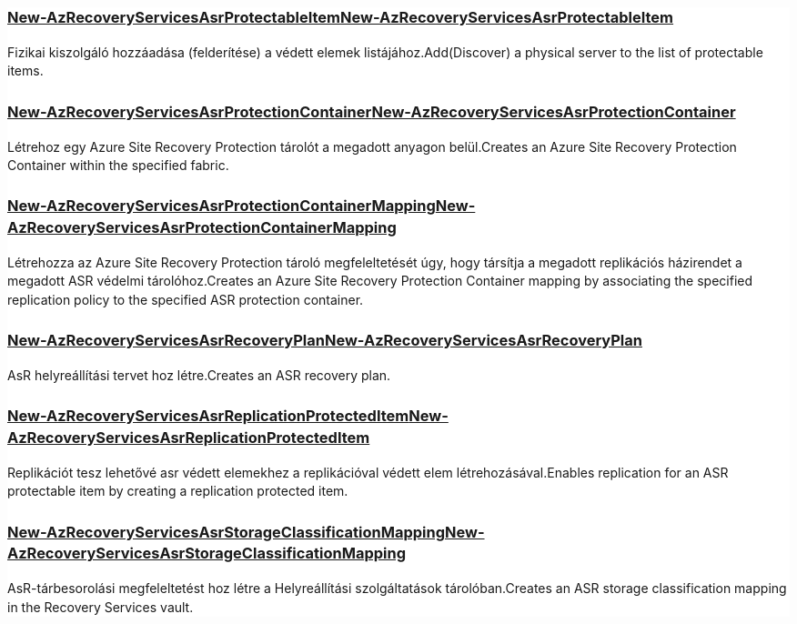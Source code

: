 ### [<span data-ttu-id="e3b5d-214">New-AzRecoveryServicesAsrProtectableItem</span><span class="sxs-lookup"><span data-stu-id="e3b5d-214">New-AzRecoveryServicesAsrProtectableItem</span></span>](New-AzRecoveryServicesAsrProtectableItem.md)
<span data-ttu-id="e3b5d-215">Fizikai kiszolgáló hozzáadása (felderítése) a védett elemek listájához.</span><span class="sxs-lookup"><span data-stu-id="e3b5d-215">Add(Discover) a physical server to the list of protectable items.</span></span>

### [<span data-ttu-id="e3b5d-216">New-AzRecoveryServicesAsrProtectionContainer</span><span class="sxs-lookup"><span data-stu-id="e3b5d-216">New-AzRecoveryServicesAsrProtectionContainer</span></span>](New-AzRecoveryServicesAsrProtectionContainer.md)
<span data-ttu-id="e3b5d-217">Létrehoz egy Azure Site Recovery Protection tárolót a megadott anyagon belül.</span><span class="sxs-lookup"><span data-stu-id="e3b5d-217">Creates an Azure Site Recovery Protection Container within the specified fabric.</span></span>

### [<span data-ttu-id="e3b5d-218">New-AzRecoveryServicesAsrProtectionContainerMapping</span><span class="sxs-lookup"><span data-stu-id="e3b5d-218">New-AzRecoveryServicesAsrProtectionContainerMapping</span></span>](New-AzRecoveryServicesAsrProtectionContainerMapping.md)
<span data-ttu-id="e3b5d-219">Létrehozza az Azure Site Recovery Protection tároló megfeleltetését úgy, hogy társítja a megadott replikációs házirendet a megadott ASR védelmi tárolóhoz.</span><span class="sxs-lookup"><span data-stu-id="e3b5d-219">Creates an Azure Site Recovery Protection Container mapping by associating the specified replication policy to the specified ASR protection container.</span></span>

### [<span data-ttu-id="e3b5d-220">New-AzRecoveryServicesAsrRecoveryPlan</span><span class="sxs-lookup"><span data-stu-id="e3b5d-220">New-AzRecoveryServicesAsrRecoveryPlan</span></span>](New-AzRecoveryServicesAsrRecoveryPlan.md)
<span data-ttu-id="e3b5d-221">AsR helyreállítási tervet hoz létre.</span><span class="sxs-lookup"><span data-stu-id="e3b5d-221">Creates an ASR recovery plan.</span></span>

### [<span data-ttu-id="e3b5d-222">New-AzRecoveryServicesAsrReplicationProtectedItem</span><span class="sxs-lookup"><span data-stu-id="e3b5d-222">New-AzRecoveryServicesAsrReplicationProtectedItem</span></span>](New-AzRecoveryServicesAsrReplicationProtectedItem.md)
<span data-ttu-id="e3b5d-223">Replikációt tesz lehetővé asr védett elemekhez a replikációval védett elem létrehozásával.</span><span class="sxs-lookup"><span data-stu-id="e3b5d-223">Enables replication for an ASR protectable item by creating a replication protected item.</span></span>

### [<span data-ttu-id="e3b5d-224">New-AzRecoveryServicesAsrStorageClassificationMapping</span><span class="sxs-lookup"><span data-stu-id="e3b5d-224">New-AzRecoveryServicesAsrStorageClassificationMapping</span></span>](New-AzRecoveryServicesAsrStorageClassificationMapping.md)
<span data-ttu-id="e3b5d-225">AsR-tárbesorolási megfeleltetést hoz létre a Helyreállítási szolgáltatások tárolóban.</span><span class="sxs-lookup"><span data-stu-id="e3b5d-225">Creates an ASR storage classification mapping in the Recovery Services vault.</span></span>
